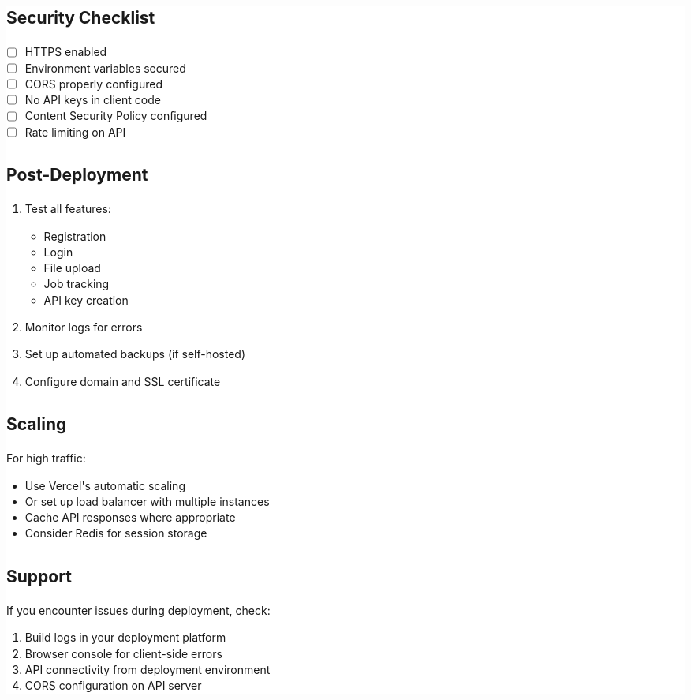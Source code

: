 ## Security Checklist

- [ ] HTTPS enabled
- [ ] Environment variables secured
- [ ] CORS properly configured
- [ ] No API keys in client code
- [ ] Content Security Policy configured
- [ ] Rate limiting on API

## Post-Deployment

1. Test all features:
   - Registration
   - Login
   - File upload
   - Job tracking
   - API key creation

2. Monitor logs for errors

3. Set up automated backups (if self-hosted)

4. Configure domain and SSL certificate

## Scaling

For high traffic:
- Use Vercel's automatic scaling
- Or set up load balancer with multiple instances
- Cache API responses where appropriate
- Consider Redis for session storage

## Support

If you encounter issues during deployment, check:
1. Build logs in your deployment platform
2. Browser console for client-side errors
3. API connectivity from deployment environment
4. CORS configuration on API server
